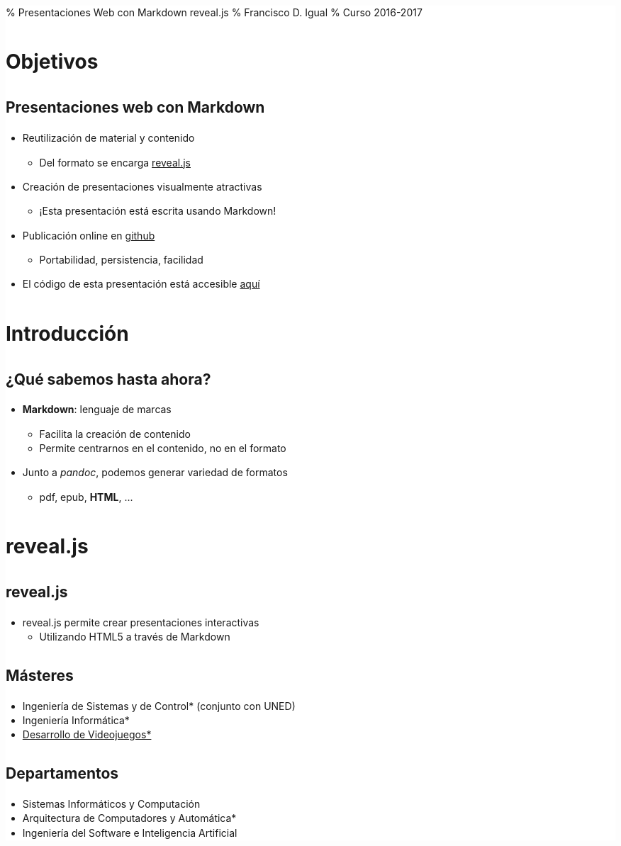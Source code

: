 ﻿% Presentaciones Web con Markdown reveal.js
% Francisco D. Igual
% Curso 2016-2017

# Objetivos

## Presentaciones web con Markdown

* Reutilización de material y contenido
	- Del formato se encarga [reveal.js](https::/enlace)

* Creación de presentaciones visualmente atractivas
	- ¡Esta presentación está escrita usando Markdown!

* Publicación online en [github](https://www.github.com)
	- Portabilidad, persistencia, facilidad

* El código de esta presentación está accesible [aquí](https:://www.github.com)

# Introducción

## ¿Qué sabemos hasta ahora?

* **Markdown**: lenguaje de marcas
	- Facilita la creación de contenido
	- Permite centrarnos en el contenido, no en el formato

* Junto a *pandoc*, podemos generar variedad de formatos
	- pdf, epub, **HTML**, ...

# reveal.js

## reveal.js

- reveal.js permite crear presentaciones interactivas
	* Utilizando HTML5 a través de Markdown

## Másteres

- Ingeniería de Sistemas y de Control* (conjunto con UNED)
- Ingeniería Informática*
- [Desarrollo de Videojuegos*](http://www.videojuegos-ucm.es/)

## Departamentos

- Sistemas Informáticos y Computación
- Arquitectura de Computadores y Automática*
- Ingeniería del Software e Inteligencia Artificial
